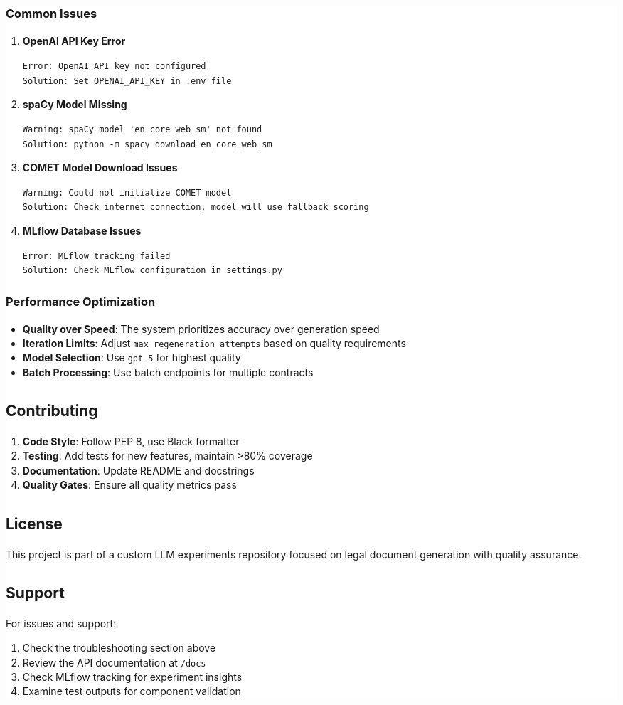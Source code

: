 ### Common Issues

1. **OpenAI API Key Error**
   ```
   Error: OpenAI API key not configured
   Solution: Set OPENAI_API_KEY in .env file
   ```

2. **spaCy Model Missing**
   ```
   Warning: spaCy model 'en_core_web_sm' not found
   Solution: python -m spacy download en_core_web_sm
   ```

3. **COMET Model Download Issues**
   ```
   Warning: Could not initialize COMET model
   Solution: Check internet connection, model will use fallback scoring
   ```

4. **MLflow Database Issues**
   ```
   Error: MLflow tracking failed
   Solution: Check MLflow configuration in settings.py
   ```

### Performance Optimization

- **Quality over Speed**: The system prioritizes accuracy over generation speed
- **Iteration Limits**: Adjust `max_regeneration_attempts` based on quality requirements
- **Model Selection**: Use `gpt-5` for highest quality
- **Batch Processing**: Use batch endpoints for multiple contracts

## Contributing

1. **Code Style**: Follow PEP 8, use Black formatter
2. **Testing**: Add tests for new features, maintain >80% coverage
3. **Documentation**: Update README and docstrings
4. **Quality Gates**: Ensure all quality metrics pass

## License

This project is part of a custom LLM experiments repository focused on legal document generation with quality assurance.

## Support

For issues and support:
1. Check the troubleshooting section above
2. Review the API documentation at `/docs`
3. Check MLflow tracking for experiment insights
4. Examine test outputs for component validation